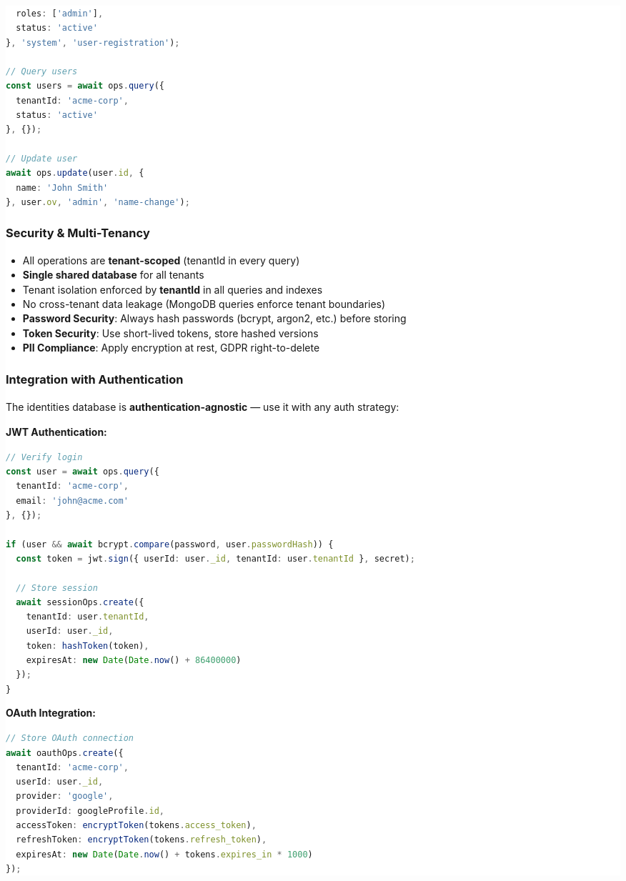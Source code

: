 ```typescript
  roles: ['admin'],
  status: 'active'
}, 'system', 'user-registration');

// Query users
const users = await ops.query({
  tenantId: 'acme-corp',
  status: 'active'
}, {});

// Update user
await ops.update(user.id, {
  name: 'John Smith'
}, user.ov, 'admin', 'name-change');
```

### **Security & Multi-Tenancy**

- All operations are **tenant-scoped** (tenantId in every query)
- **Single shared database** for all tenants
- Tenant isolation enforced by **tenantId** in all queries and indexes
- No cross-tenant data leakage (MongoDB queries enforce tenant boundaries)
- **Password Security**: Always hash passwords (bcrypt, argon2, etc.) before storing
- **Token Security**: Use short-lived tokens, store hashed versions
- **PII Compliance**: Apply encryption at rest, GDPR right-to-delete

### **Integration with Authentication**

The identities database is **authentication-agnostic** — use it with any auth strategy:

**JWT Authentication:**
```typescript
// Verify login
const user = await ops.query({ 
  tenantId: 'acme-corp', 
  email: 'john@acme.com' 
}, {});

if (user && await bcrypt.compare(password, user.passwordHash)) {
  const token = jwt.sign({ userId: user._id, tenantId: user.tenantId }, secret);
  
  // Store session
  await sessionOps.create({
    tenantId: user.tenantId,
    userId: user._id,
    token: hashToken(token),
    expiresAt: new Date(Date.now() + 86400000)
  });
}
```

**OAuth Integration:**
```typescript
// Store OAuth connection
await oauthOps.create({
  tenantId: 'acme-corp',
  userId: user._id,
  provider: 'google',
  providerId: googleProfile.id,
  accessToken: encryptToken(tokens.access_token),
  refreshToken: encryptToken(tokens.refresh_token),
  expiresAt: new Date(Date.now() + tokens.expires_in * 1000)
});
```
